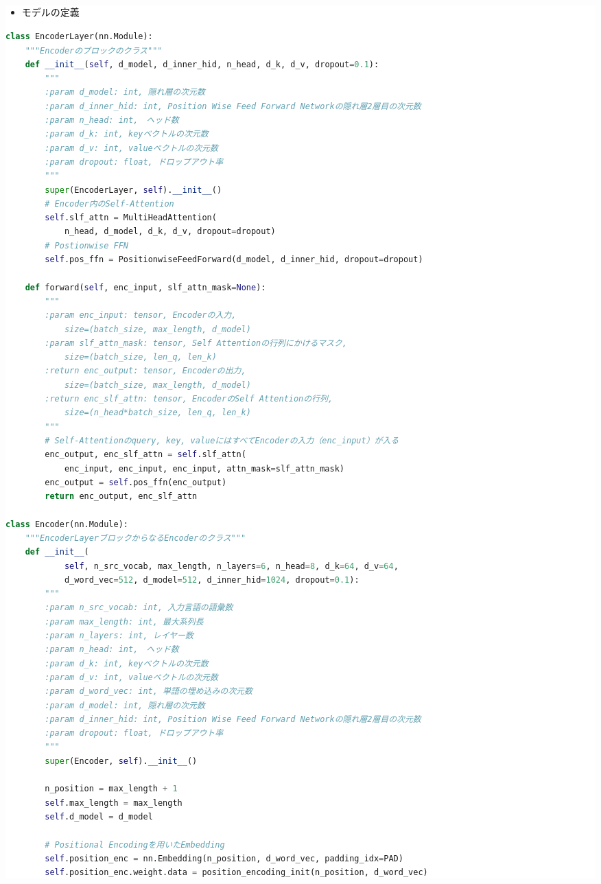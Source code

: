 - モデルの定義


```python
class EncoderLayer(nn.Module):
    """Encoderのブロックのクラス"""
    def __init__(self, d_model, d_inner_hid, n_head, d_k, d_v, dropout=0.1):
        """
        :param d_model: int, 隠れ層の次元数
        :param d_inner_hid: int, Position Wise Feed Forward Networkの隠れ層2層目の次元数
        :param n_head: int,　ヘッド数
        :param d_k: int, keyベクトルの次元数
        :param d_v: int, valueベクトルの次元数
        :param dropout: float, ドロップアウト率
        """
        super(EncoderLayer, self).__init__()
        # Encoder内のSelf-Attention
        self.slf_attn = MultiHeadAttention(
            n_head, d_model, d_k, d_v, dropout=dropout)
        # Postionwise FFN
        self.pos_ffn = PositionwiseFeedForward(d_model, d_inner_hid, dropout=dropout)

    def forward(self, enc_input, slf_attn_mask=None):
        """
        :param enc_input: tensor, Encoderの入力, 
            size=(batch_size, max_length, d_model)
        :param slf_attn_mask: tensor, Self Attentionの行列にかけるマスク, 
            size=(batch_size, len_q, len_k)
        :return enc_output: tensor, Encoderの出力, 
            size=(batch_size, max_length, d_model)
        :return enc_slf_attn: tensor, EncoderのSelf Attentionの行列, 
            size=(n_head*batch_size, len_q, len_k)
        """
        # Self-Attentionのquery, key, valueにはすべてEncoderの入力（enc_input）が入る
        enc_output, enc_slf_attn = self.slf_attn(
            enc_input, enc_input, enc_input, attn_mask=slf_attn_mask)
        enc_output = self.pos_ffn(enc_output)
        return enc_output, enc_slf_attn

class Encoder(nn.Module):
    """EncoderLayerブロックからなるEncoderのクラス"""
    def __init__(
            self, n_src_vocab, max_length, n_layers=6, n_head=8, d_k=64, d_v=64,
            d_word_vec=512, d_model=512, d_inner_hid=1024, dropout=0.1):
        """
        :param n_src_vocab: int, 入力言語の語彙数
        :param max_length: int, 最大系列長
        :param n_layers: int, レイヤー数
        :param n_head: int,　ヘッド数
        :param d_k: int, keyベクトルの次元数
        :param d_v: int, valueベクトルの次元数
        :param d_word_vec: int, 単語の埋め込みの次元数
        :param d_model: int, 隠れ層の次元数
        :param d_inner_hid: int, Position Wise Feed Forward Networkの隠れ層2層目の次元数
        :param dropout: float, ドロップアウト率        
        """
        super(Encoder, self).__init__()

        n_position = max_length + 1
        self.max_length = max_length
        self.d_model = d_model

        # Positional Encodingを用いたEmbedding
        self.position_enc = nn.Embedding(n_position, d_word_vec, padding_idx=PAD)
        self.position_enc.weight.data = position_encoding_init(n_position, d_word_vec)
```